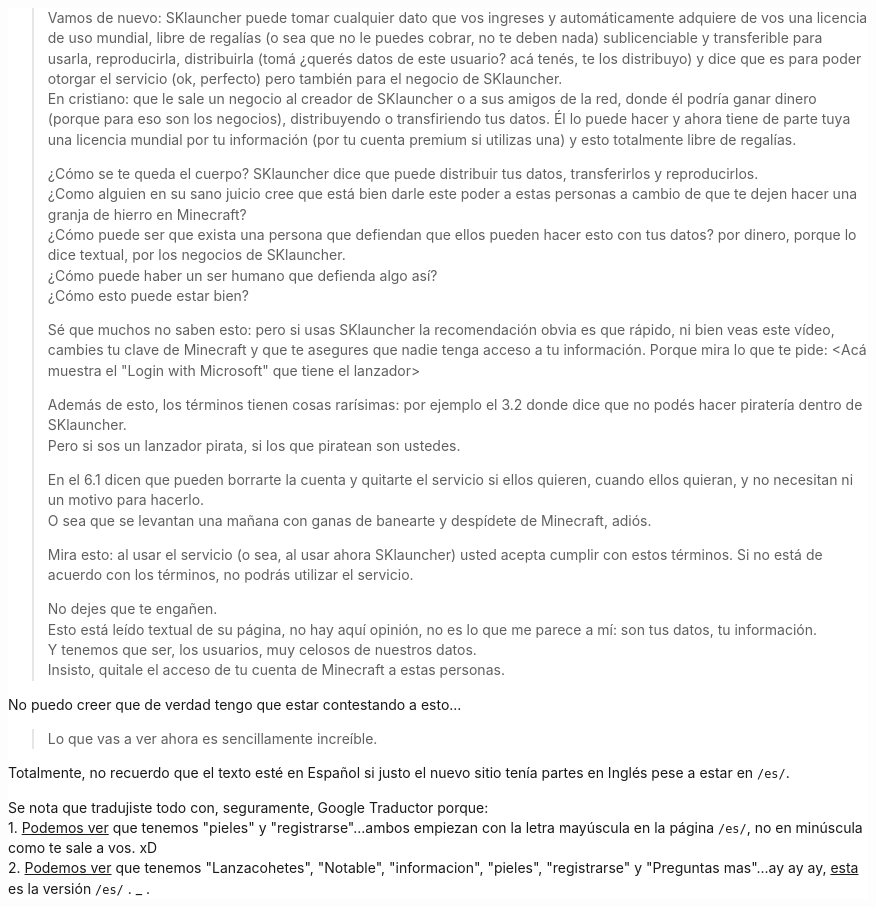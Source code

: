 > Vamos de nuevo: SKlauncher puede tomar cualquier dato que vos ingreses y automáticamente adquiere de vos una licencia de uso mundial, libre de regalías (o sea que no le puedes cobrar, no te deben nada) sublicenciable y transferible para usarla, reproducirla, distribuirla (tomá ¿querés datos de este usuario? acá tenés, te los distribuyo) y dice que es para poder otorgar el servicio (ok, perfecto) pero también para el negocio de SKlauncher.\
> En cristiano: que le sale un negocio al creador de SKlauncher o a sus amigos de la red, donde él podría ganar dinero (porque para eso son los negocios), distribuyendo o transfiriendo tus datos. Él lo puede hacer y ahora tiene de parte tuya una licencia mundial por tu información (por tu cuenta premium si utilizas una) y esto totalmente libre de regalías.
>
> ¿Cómo se te queda el cuerpo? SKlauncher dice que puede distribuir tus datos, transferirlos y reproducirlos.\
> ¿Como alguien en su sano juicio cree que está bien darle este poder a estas personas a cambio de que te dejen hacer una granja de hierro en Minecraft?\
> ¿Cómo puede ser que exista una persona que defiendan que ellos pueden hacer esto con tus datos? por dinero, porque lo dice textual, por los negocios de SKlauncher.\
> ¿Cómo puede haber un ser humano que defienda algo así?\
> ¿Cómo esto puede estar bien?
>
> Sé que muchos no saben esto: pero si usas SKlauncher la recomendación obvia es que rápido, ni bien veas este vídeo, cambies tu clave de Minecraft y que te asegures que nadie tenga acceso a tu información. Porque mira lo que te pide: <Acá muestra el "Login with Microsoft" que tiene el lanzador>
>
> Además de esto, los términos tienen cosas rarísimas: por ejemplo el 3.2 donde dice que no podés hacer piratería dentro de SKlauncher.\
> Pero si sos un lanzador pirata, si los que piratean son ustedes.
>
> En el 6.1 dicen que pueden borrarte la cuenta y quitarte el servicio si ellos quieren, cuando ellos quieran, y no necesitan ni un motivo para hacerlo.\
> O sea que se levantan una mañana con ganas de banearte y despídete de Minecraft, adiós.
>
> Mira esto: al usar el servicio (o sea, al usar ahora SKlauncher) usted acepta cumplir con estos términos. Si no está de acuerdo con los términos, no podrás utilizar el servicio.
>
> No dejes que te engañen.\
> Esto está leído textual de su página, no hay aquí opinión, no es lo que me parece a mí: son tus datos, tu información.\
> Y tenemos que ser, los usuarios, muy celosos de nuestros datos.\
> Insisto, quitale el acceso de tu cuenta de Minecraft a estas personas.

No puedo creer que de verdad tengo que estar contestando a esto...

> Lo que vas a ver ahora es sencillamente increíble.

Totalmente, no recuerdo que el texto esté en Español si justo el nuevo sitio tenía partes en Inglés pese a estar en `/es/`.

Se nota que tradujiste todo con, seguramente, Google Traductor porque:\
1\. [Podemos ver](src/img/Miguel-Gamer-Video-Traduccion-01.png) que tenemos "pieles" y "registrarse"...ambos empiezan con la letra mayúscula en la página `/es/`, no en minúscula como te sale a vos. xD\
2\. [Podemos ver](src/img/Miguel-Gamer-Video-Traduccion-02.png) que tenemos "Lanzacohetes", "Notable", "informacion", "pieles", "registrarse" y "Preguntas mas"...ay ay ay, [esta](src/img/SKlauncher-Website-Footer-ES.png) es la versión `/es/` . _ .
